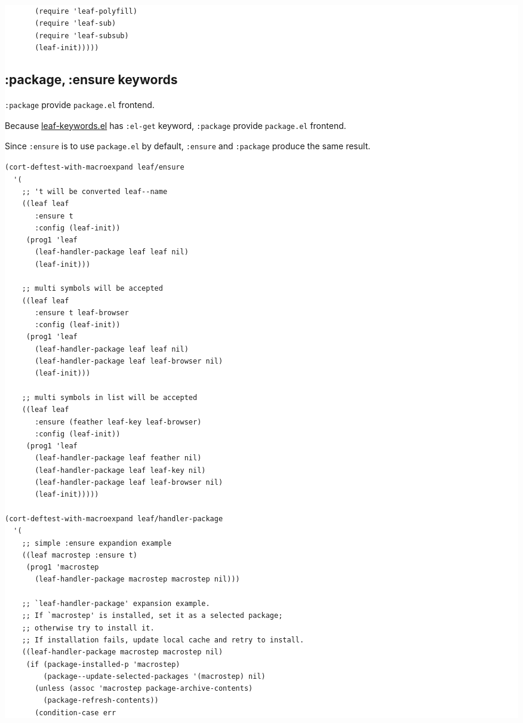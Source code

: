 ```emacs-lisp
       (require 'leaf-polyfill)
       (require 'leaf-sub)
       (require 'leaf-subsub)
       (leaf-init)))))
```



## :package, :ensure keywords

`:package` provide `package.el` frontend.

Because [leaf-keywords.el](https://github.com/conao3/leaf-keywords.el) has `:el-get` keyword, `:package` provide `package.el` frontend.

Since `:ensure` is to use `package.el` by default, `:ensure` and `:package` produce the same result.

```emacs-lisp
(cort-deftest-with-macroexpand leaf/ensure
  '(
    ;; 't will be converted leaf--name
    ((leaf leaf
       :ensure t
       :config (leaf-init))
     (prog1 'leaf
       (leaf-handler-package leaf leaf nil)
       (leaf-init)))

    ;; multi symbols will be accepted
    ((leaf leaf
       :ensure t leaf-browser
       :config (leaf-init))
     (prog1 'leaf
       (leaf-handler-package leaf leaf nil)
       (leaf-handler-package leaf leaf-browser nil)
       (leaf-init)))

    ;; multi symbols in list will be accepted
    ((leaf leaf
       :ensure (feather leaf-key leaf-browser)
       :config (leaf-init))
     (prog1 'leaf
       (leaf-handler-package leaf feather nil)
       (leaf-handler-package leaf leaf-key nil)
       (leaf-handler-package leaf leaf-browser nil)
       (leaf-init)))))

(cort-deftest-with-macroexpand leaf/handler-package
  '(
    ;; simple :ensure expandion example
    ((leaf macrostep :ensure t)
     (prog1 'macrostep
       (leaf-handler-package macrostep macrostep nil)))

    ;; `leaf-handler-package' expansion example.
    ;; If `macrostep' is installed, set it as a selected package;
    ;; otherwise try to install it.
    ;; If installation fails, update local cache and retry to install.
    ((leaf-handler-package macrostep macrostep nil)
     (if (package-installed-p 'macrostep)
         (package--update-selected-packages '(macrostep) nil)
       (unless (assoc 'macrostep package-archive-contents)
         (package-refresh-contents))
       (condition-case err
```